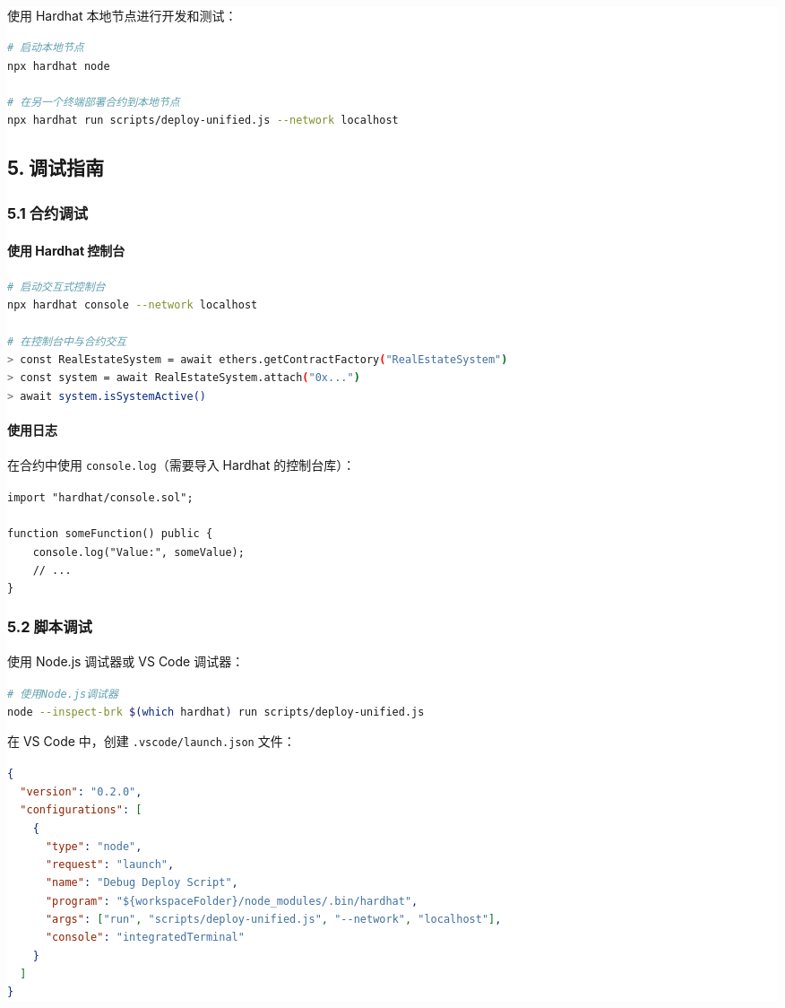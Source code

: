 使用 Hardhat 本地节点进行开发和测试：

```bash
# 启动本地节点
npx hardhat node

# 在另一个终端部署合约到本地节点
npx hardhat run scripts/deploy-unified.js --network localhost
```

## 5. 调试指南

### 5.1 合约调试

#### 使用 Hardhat 控制台

```bash
# 启动交互式控制台
npx hardhat console --network localhost

# 在控制台中与合约交互
> const RealEstateSystem = await ethers.getContractFactory("RealEstateSystem")
> const system = await RealEstateSystem.attach("0x...")
> await system.isSystemActive()
```

#### 使用日志

在合约中使用 `console.log`（需要导入 Hardhat 的控制台库）：

```solidity
import "hardhat/console.sol";

function someFunction() public {
    console.log("Value:", someValue);
    // ...
}
```

### 5.2 脚本调试

使用 Node.js 调试器或 VS Code 调试器：

```bash
# 使用Node.js调试器
node --inspect-brk $(which hardhat) run scripts/deploy-unified.js
```

在 VS Code 中，创建 `.vscode/launch.json` 文件：

```json
{
  "version": "0.2.0",
  "configurations": [
    {
      "type": "node",
      "request": "launch",
      "name": "Debug Deploy Script",
      "program": "${workspaceFolder}/node_modules/.bin/hardhat",
      "args": ["run", "scripts/deploy-unified.js", "--network", "localhost"],
      "console": "integratedTerminal"
    }
  ]
}
```
